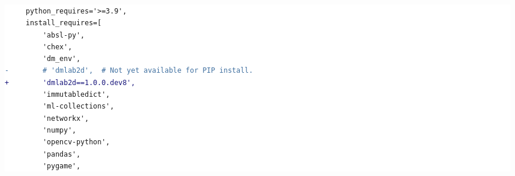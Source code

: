 ```diff
     python_requires='>=3.9',
     install_requires=[
         'absl-py',
         'chex',
         'dm_env',
-        # 'dmlab2d',  # Not yet available for PIP install.
+        'dmlab2d==1.0.0.dev8',
         'immutabledict',
         'ml-collections',
         'networkx',
         'numpy',
         'opencv-python',
         'pandas',
         'pygame',
```

